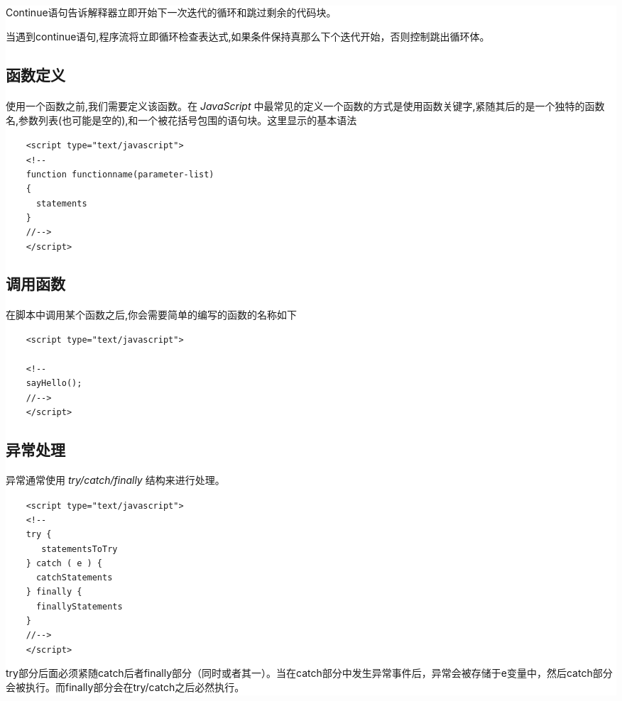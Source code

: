 Continue语句告诉解释器立即开始下一次迭代的循环和跳过剩余的代码块。  

当遇到continue语句,程序流将立即循环检查表达式,如果条件保持真那么下个迭代开始，否则控制跳出循环体。

## 函数定义 

使用一个函数之前,我们需要定义该函数。在 <em>JavaScript</em> 中最常见的定义一个函数的方式是使用函数关键字,紧随其后的是一个独特的函数名,参数列表(也可能是空的),和一个被花括号包围的语句块。这里显示的基本语法  

```
    <script type="text/javascript">
    <!--
    function functionname(parameter-list)
    {
      statements
    }
    //-->
    </script>
```

## 调用函数 

在脚本中调用某个函数之后,你会需要简单的编写的函数的名称如下

```
    <script type="text/javascript">
    
    <!--
    sayHello();
    //-->
    </script>
```

## 异常处理 

异常通常使用 *try/catch/finally* 结构来进行处理。  

```
    <script type="text/javascript">
    <!--
    try {
       statementsToTry
    } catch ( e ) {
      catchStatements
    } finally {
      finallyStatements
    }
    //-->
    </script>
```

try部分后面必须紧随catch后者finally部分（同时或者其一）。当在catch部分中发生异常事件后，异常会被存储于e变量中，然后catch部分会被执行。而finally部分会在try/catch之后必然执行。

